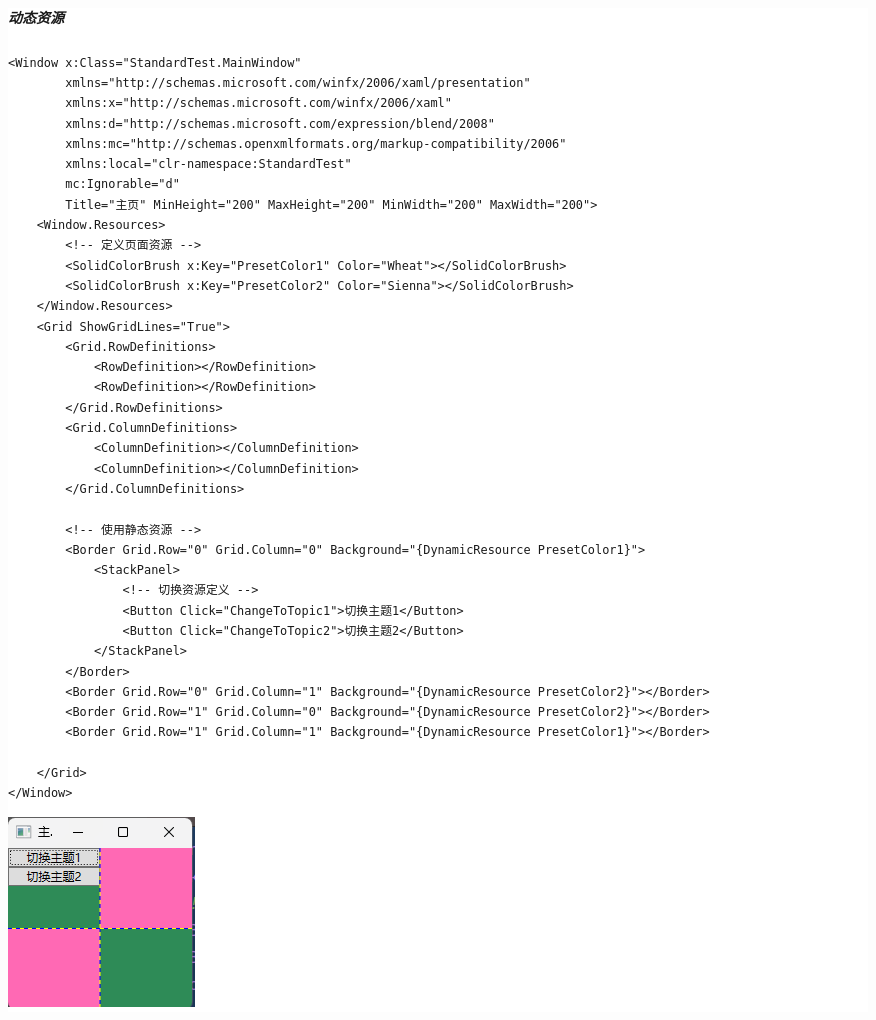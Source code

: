 ##### 动态资源

```xaml
<Window x:Class="StandardTest.MainWindow"
        xmlns="http://schemas.microsoft.com/winfx/2006/xaml/presentation"
        xmlns:x="http://schemas.microsoft.com/winfx/2006/xaml"
        xmlns:d="http://schemas.microsoft.com/expression/blend/2008"
        xmlns:mc="http://schemas.openxmlformats.org/markup-compatibility/2006"
        xmlns:local="clr-namespace:StandardTest"
        mc:Ignorable="d"
        Title="主页" MinHeight="200" MaxHeight="200" MinWidth="200" MaxWidth="200">
    <Window.Resources>
        <!-- 定义页面资源 -->
        <SolidColorBrush x:Key="PresetColor1" Color="Wheat"></SolidColorBrush>
        <SolidColorBrush x:Key="PresetColor2" Color="Sienna"></SolidColorBrush>
    </Window.Resources>
    <Grid ShowGridLines="True">
        <Grid.RowDefinitions>
            <RowDefinition></RowDefinition>
            <RowDefinition></RowDefinition>
        </Grid.RowDefinitions>
        <Grid.ColumnDefinitions>
            <ColumnDefinition></ColumnDefinition>
            <ColumnDefinition></ColumnDefinition>
        </Grid.ColumnDefinitions>

        <!-- 使用静态资源 -->
        <Border Grid.Row="0" Grid.Column="0" Background="{DynamicResource PresetColor1}">
            <StackPanel>
                <!-- 切换资源定义 -->
                <Button Click="ChangeToTopic1">切换主题1</Button>
                <Button Click="ChangeToTopic2">切换主题2</Button>
            </StackPanel>
        </Border>
        <Border Grid.Row="0" Grid.Column="1" Background="{DynamicResource PresetColor2}"></Border>
        <Border Grid.Row="1" Grid.Column="0" Background="{DynamicResource PresetColor2}"></Border>
        <Border Grid.Row="1" Grid.Column="1" Background="{DynamicResource PresetColor1}"></Border>

    </Grid>
</Window>
```

![image-20231028140722255](assets/image-20231028140722255.png)
